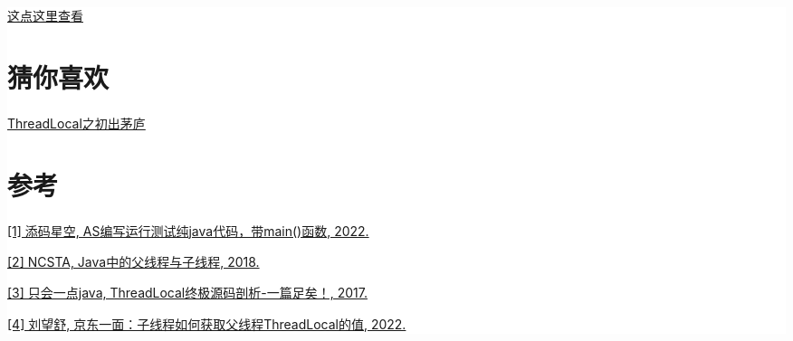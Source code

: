 [这点这里查看](https://github.com/YangYang48/project/tree/master/MyThreadLocal)



# 猜你喜欢

[ThreadLocal之初出茅庐](https://yangyang48.github.io/2021/11/threadlocal%E4%B9%8B%E5%88%9D%E5%87%BA%E8%8C%85%E5%BA%90/)



# 参考

[[1] 添码星空, AS编写运行测试纯java代码，带main()函数, 2022.](https://blog.csdn.net/tectrol/article/details/104393319)

[[2] NCSTA, Java中的父线程与子线程, 2018.](https://blog.csdn.net/u011535508/article/details/83515702)

[[3] 只会一点java, ThreadLocal终极源码剖析-一篇足矣！, 2017.](https://www.cnblogs.com/dennyzhangdd/p/7978455.html)

[[4] 刘望舒, 京东一面：子线程如何获取父线程ThreadLocal的值, 2022.](https://mp.weixin.qq.com/s/RBAIHnfzDXXKEc9m1eP5ZA)
